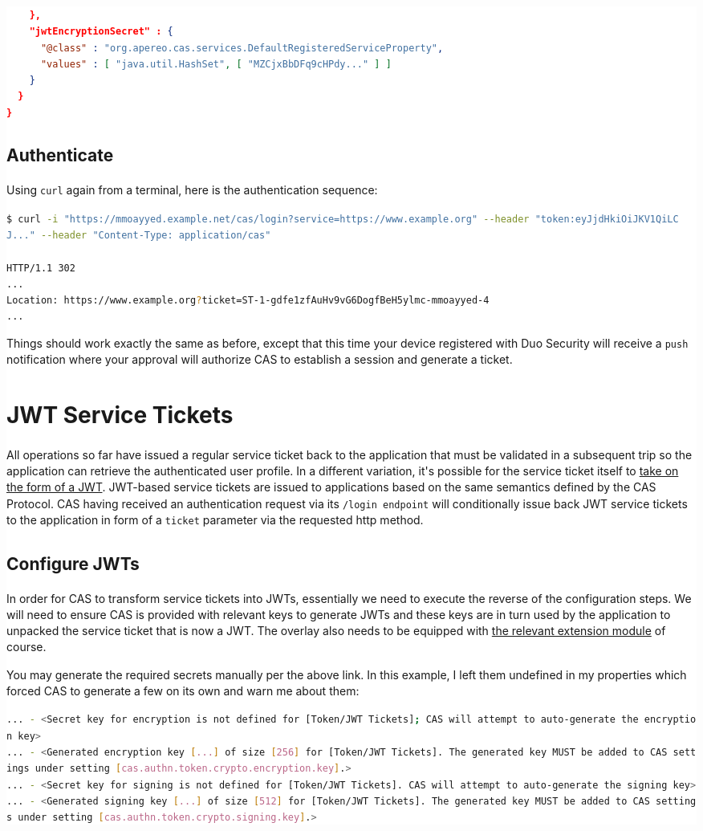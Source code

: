 ```json
    },
    "jwtEncryptionSecret" : {
      "@class" : "org.apereo.cas.services.DefaultRegisteredServiceProperty",
      "values" : [ "java.util.HashSet", [ "MZCjxBbDFq9cHPdy..." ] ]
    }
  }
}
```

## Authenticate

Using `curl` again from a terminal, here is the authentication sequence:

```bash
$ curl -i "https://mmoayyed.example.net/cas/login?service=https://www.example.org" --header "token:eyJjdHkiOiJKV1QiLCJ..." --header "Content-Type: application/cas"

HTTP/1.1 302
...
Location: https://www.example.org?ticket=ST-1-gdfe1zfAuHv9vG6DogfBeH5ylmc-mmoayyed-4
...
```

Things should work exactly the same as before, except that this time your device registered with Duo Security will receive a `push` notification where your approval will authorize CAS to establish a session and generate a ticket.

# JWT Service Tickets

All operations so far have issued a regular service ticket back to the application that must be validated in a subsequent trip so the application can retrieve the authenticated user profile. In a different variation, it's possible for the service ticket itself to [take on the form of a JWT](https://apereo.github.io/cas/development/installation/Configure-ServiceTicket-JWT.html). JWT-based service tickets are issued to applications based on the same semantics defined by the CAS Protocol. CAS having received an authentication request via its `/login endpoint` will conditionally issue back JWT service tickets to the application in form of a `ticket` parameter via the requested http method.

## Configure JWTs

In order for CAS to transform service tickets into JWTs, essentially we need to execute the reverse of the configuration steps. We will need to ensure CAS is provided with relevant keys to generate JWTs and these keys are in turn used by the application to unpacked the service ticket that is now a JWT. The overlay also needs to be equipped with [the relevant extension module](https://apereo.github.io/cas/development/installation/Configure-ServiceTicket-JWT.html) of course.

You may generate the required secrets manually per the above link. In this example, I left them undefined in my properties which forced CAS to generate a few on its own and warn me about them:

```bash
... - <Secret key for encryption is not defined for [Token/JWT Tickets]; CAS will attempt to auto-generate the encryption key>
... - <Generated encryption key [...] of size [256] for [Token/JWT Tickets]. The generated key MUST be added to CAS settings under setting [cas.authn.token.crypto.encryption.key].>
... - <Secret key for signing is not defined for [Token/JWT Tickets]. CAS will attempt to auto-generate the signing key>
... - <Generated signing key [...] of size [512] for [Token/JWT Tickets]. The generated key MUST be added to CAS settings under setting [cas.authn.token.crypto.signing.key].>
```
